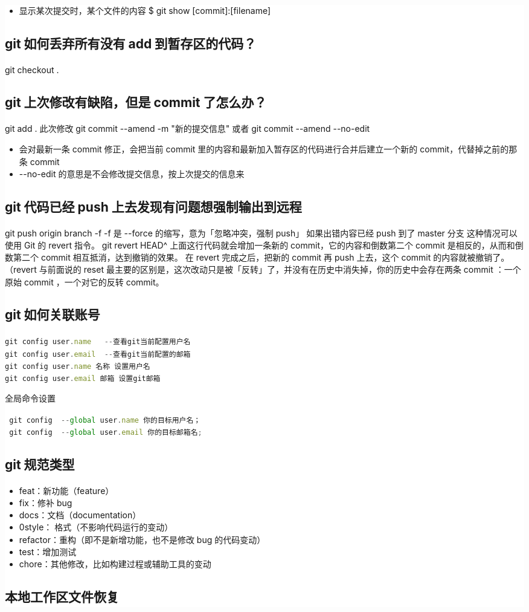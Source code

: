 - 显示某次提交时，某个文件的内容
  \$ git show [commit]:[filename]

## git 如何丢弃所有没有 add 到暂存区的代码？

git checkout .

## git 上次修改有缺陷，但是 commit 了怎么办？

git add . 此次修改
git commit --amend -m "新的提交信息" 或者 git commit --amend --no-edit

- 会对最新一条 commit 修正，会把当前 commit 里的内容和最新加入暂存区的代码进行合并后建立一个新的 commit，代替掉之前的那条 commit
- --no-edit 的意思是不会修改提交信息，按上次提交的信息来

## git 代码已经 push 上去发现有问题想强制输出到远程

git push origin branch -f
-f 是 --force 的缩写，意为「忽略冲突，强制 push」
如果出错内容已经 push 到了 master 分支
这种情况可以使用 Git 的 revert 指令。
git revert HEAD^
上面这行代码就会增加一条新的 commit，它的内容和倒数第二个 commit 是相反的，从而和倒数第二个 commit 相互抵消，达到撤销的效果。
在 revert 完成之后，把新的 commit 再 push 上去，这个 commit 的内容就被撤销了。（revert 与前面说的 reset 最主要的区别是，这次改动只是被「反转」了，并没有在历史中消失掉，你的历史中会存在两条 commit ：一个原始 commit ，一个对它的反转 commit。

## git 如何关联账号

```js
git config user.name   --查看git当前配置用户名
git config user.email  --查看git当前配置的邮箱
git config user.name 名称 设置用户名
git config user.email 邮箱 设置git邮箱
```

全局命令设置

```js
 git config  --global user.name 你的目标用户名；
 git config  --global user.email 你的目标邮箱名;
```

## git 规范类型

- feat：新功能（feature）
- fix：修补 bug
- docs：文档（documentation）
- 0style： 格式（不影响代码运行的变动）
- refactor：重构（即不是新增功能，也不是修改 bug 的代码变动）
- test：增加测试
- chore：其他修改，比如构建过程或辅助工具的变动

## 本地工作区文件恢复
